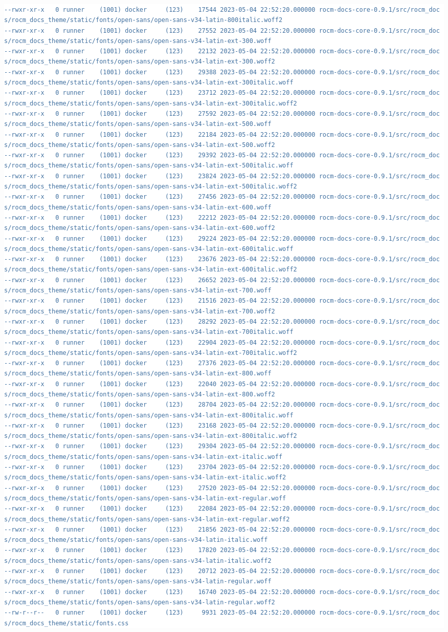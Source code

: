 ```diff
--rwxr-xr-x   0 runner    (1001) docker     (123)    17544 2023-05-04 22:52:20.000000 rocm-docs-core-0.9.1/src/rocm_docs/rocm_docs_theme/static/fonts/open-sans/open-sans-v34-latin-800italic.woff2
--rwxr-xr-x   0 runner    (1001) docker     (123)    27552 2023-05-04 22:52:20.000000 rocm-docs-core-0.9.1/src/rocm_docs/rocm_docs_theme/static/fonts/open-sans/open-sans-v34-latin-ext-300.woff
--rwxr-xr-x   0 runner    (1001) docker     (123)    22132 2023-05-04 22:52:20.000000 rocm-docs-core-0.9.1/src/rocm_docs/rocm_docs_theme/static/fonts/open-sans/open-sans-v34-latin-ext-300.woff2
--rwxr-xr-x   0 runner    (1001) docker     (123)    29388 2023-05-04 22:52:20.000000 rocm-docs-core-0.9.1/src/rocm_docs/rocm_docs_theme/static/fonts/open-sans/open-sans-v34-latin-ext-300italic.woff
--rwxr-xr-x   0 runner    (1001) docker     (123)    23712 2023-05-04 22:52:20.000000 rocm-docs-core-0.9.1/src/rocm_docs/rocm_docs_theme/static/fonts/open-sans/open-sans-v34-latin-ext-300italic.woff2
--rwxr-xr-x   0 runner    (1001) docker     (123)    27592 2023-05-04 22:52:20.000000 rocm-docs-core-0.9.1/src/rocm_docs/rocm_docs_theme/static/fonts/open-sans/open-sans-v34-latin-ext-500.woff
--rwxr-xr-x   0 runner    (1001) docker     (123)    22184 2023-05-04 22:52:20.000000 rocm-docs-core-0.9.1/src/rocm_docs/rocm_docs_theme/static/fonts/open-sans/open-sans-v34-latin-ext-500.woff2
--rwxr-xr-x   0 runner    (1001) docker     (123)    29392 2023-05-04 22:52:20.000000 rocm-docs-core-0.9.1/src/rocm_docs/rocm_docs_theme/static/fonts/open-sans/open-sans-v34-latin-ext-500italic.woff
--rwxr-xr-x   0 runner    (1001) docker     (123)    23824 2023-05-04 22:52:20.000000 rocm-docs-core-0.9.1/src/rocm_docs/rocm_docs_theme/static/fonts/open-sans/open-sans-v34-latin-ext-500italic.woff2
--rwxr-xr-x   0 runner    (1001) docker     (123)    27456 2023-05-04 22:52:20.000000 rocm-docs-core-0.9.1/src/rocm_docs/rocm_docs_theme/static/fonts/open-sans/open-sans-v34-latin-ext-600.woff
--rwxr-xr-x   0 runner    (1001) docker     (123)    22212 2023-05-04 22:52:20.000000 rocm-docs-core-0.9.1/src/rocm_docs/rocm_docs_theme/static/fonts/open-sans/open-sans-v34-latin-ext-600.woff2
--rwxr-xr-x   0 runner    (1001) docker     (123)    29224 2023-05-04 22:52:20.000000 rocm-docs-core-0.9.1/src/rocm_docs/rocm_docs_theme/static/fonts/open-sans/open-sans-v34-latin-ext-600italic.woff
--rwxr-xr-x   0 runner    (1001) docker     (123)    23676 2023-05-04 22:52:20.000000 rocm-docs-core-0.9.1/src/rocm_docs/rocm_docs_theme/static/fonts/open-sans/open-sans-v34-latin-ext-600italic.woff2
--rwxr-xr-x   0 runner    (1001) docker     (123)    26652 2023-05-04 22:52:20.000000 rocm-docs-core-0.9.1/src/rocm_docs/rocm_docs_theme/static/fonts/open-sans/open-sans-v34-latin-ext-700.woff
--rwxr-xr-x   0 runner    (1001) docker     (123)    21516 2023-05-04 22:52:20.000000 rocm-docs-core-0.9.1/src/rocm_docs/rocm_docs_theme/static/fonts/open-sans/open-sans-v34-latin-ext-700.woff2
--rwxr-xr-x   0 runner    (1001) docker     (123)    28292 2023-05-04 22:52:20.000000 rocm-docs-core-0.9.1/src/rocm_docs/rocm_docs_theme/static/fonts/open-sans/open-sans-v34-latin-ext-700italic.woff
--rwxr-xr-x   0 runner    (1001) docker     (123)    22904 2023-05-04 22:52:20.000000 rocm-docs-core-0.9.1/src/rocm_docs/rocm_docs_theme/static/fonts/open-sans/open-sans-v34-latin-ext-700italic.woff2
--rwxr-xr-x   0 runner    (1001) docker     (123)    27376 2023-05-04 22:52:20.000000 rocm-docs-core-0.9.1/src/rocm_docs/rocm_docs_theme/static/fonts/open-sans/open-sans-v34-latin-ext-800.woff
--rwxr-xr-x   0 runner    (1001) docker     (123)    22040 2023-05-04 22:52:20.000000 rocm-docs-core-0.9.1/src/rocm_docs/rocm_docs_theme/static/fonts/open-sans/open-sans-v34-latin-ext-800.woff2
--rwxr-xr-x   0 runner    (1001) docker     (123)    28704 2023-05-04 22:52:20.000000 rocm-docs-core-0.9.1/src/rocm_docs/rocm_docs_theme/static/fonts/open-sans/open-sans-v34-latin-ext-800italic.woff
--rwxr-xr-x   0 runner    (1001) docker     (123)    23168 2023-05-04 22:52:20.000000 rocm-docs-core-0.9.1/src/rocm_docs/rocm_docs_theme/static/fonts/open-sans/open-sans-v34-latin-ext-800italic.woff2
--rwxr-xr-x   0 runner    (1001) docker     (123)    29304 2023-05-04 22:52:20.000000 rocm-docs-core-0.9.1/src/rocm_docs/rocm_docs_theme/static/fonts/open-sans/open-sans-v34-latin-ext-italic.woff
--rwxr-xr-x   0 runner    (1001) docker     (123)    23704 2023-05-04 22:52:20.000000 rocm-docs-core-0.9.1/src/rocm_docs/rocm_docs_theme/static/fonts/open-sans/open-sans-v34-latin-ext-italic.woff2
--rwxr-xr-x   0 runner    (1001) docker     (123)    27520 2023-05-04 22:52:20.000000 rocm-docs-core-0.9.1/src/rocm_docs/rocm_docs_theme/static/fonts/open-sans/open-sans-v34-latin-ext-regular.woff
--rwxr-xr-x   0 runner    (1001) docker     (123)    22084 2023-05-04 22:52:20.000000 rocm-docs-core-0.9.1/src/rocm_docs/rocm_docs_theme/static/fonts/open-sans/open-sans-v34-latin-ext-regular.woff2
--rwxr-xr-x   0 runner    (1001) docker     (123)    21856 2023-05-04 22:52:20.000000 rocm-docs-core-0.9.1/src/rocm_docs/rocm_docs_theme/static/fonts/open-sans/open-sans-v34-latin-italic.woff
--rwxr-xr-x   0 runner    (1001) docker     (123)    17820 2023-05-04 22:52:20.000000 rocm-docs-core-0.9.1/src/rocm_docs/rocm_docs_theme/static/fonts/open-sans/open-sans-v34-latin-italic.woff2
--rwxr-xr-x   0 runner    (1001) docker     (123)    20712 2023-05-04 22:52:20.000000 rocm-docs-core-0.9.1/src/rocm_docs/rocm_docs_theme/static/fonts/open-sans/open-sans-v34-latin-regular.woff
--rwxr-xr-x   0 runner    (1001) docker     (123)    16740 2023-05-04 22:52:20.000000 rocm-docs-core-0.9.1/src/rocm_docs/rocm_docs_theme/static/fonts/open-sans/open-sans-v34-latin-regular.woff2
--rw-r--r--   0 runner    (1001) docker     (123)     9931 2023-05-04 22:52:20.000000 rocm-docs-core-0.9.1/src/rocm_docs/rocm_docs_theme/static/fonts.css
```